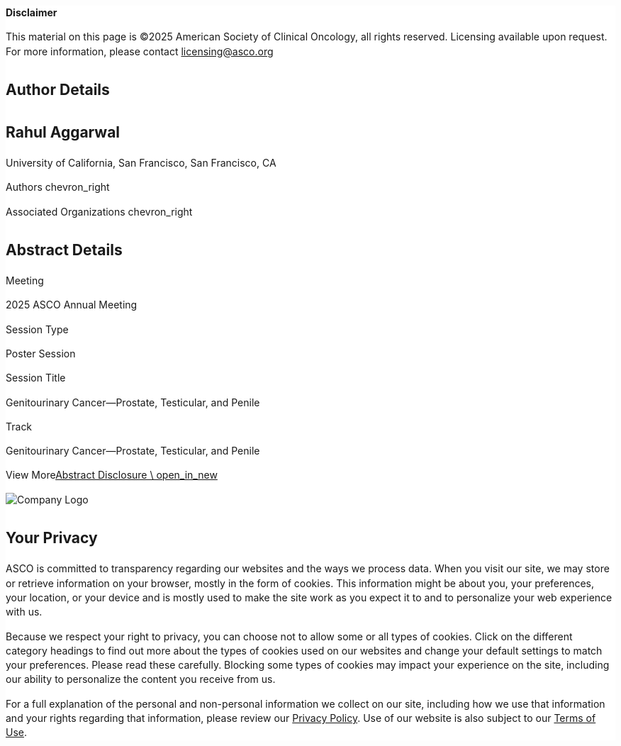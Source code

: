 **Disclaimer**

This material on this page is ©2025 American Society of Clinical Oncology, all rights reserved. Licensing available upon request. For more information, please contact [licensing@asco.org](mailto:licensing@asco.org)

## Author Details

## Rahul Aggarwal

University of California, San Francisco, San Francisco, CA

Authors chevron\_right

Associated Organizations chevron\_right

## Abstract Details

Meeting

2025 ASCO Annual Meeting

Session Type

Poster Session

Session Title

Genitourinary Cancer—Prostate, Testicular, and Penile

Track

Genitourinary Cancer—Prostate, Testicular, and Penile

View More[Abstract Disclosure \\
open\_in\_new](https://coi.asco.org/Report/ViewAbstractCOI?id=503664)

![Company Logo](https://cdn.cookielaw.org/logos/7ea9dcea-ef81-499f-bc70-c826f03d632a/ecc647af-b789-47a8-b151-d2b6678a7389/9072f1de-4de5-47fa-9d59-1e7af6c13d72/ASC_Logo_RGB.png)

## Your Privacy

ASCO is committed to transparency regarding our websites and the ways we process data. When you visit our site, we may store or retrieve information on your browser, mostly in the form of cookies. This information might be about you, your preferences, your location, or your device and is mostly used to make the site work as you expect it to and to personalize your web experience with us.


Because we respect your right to privacy, you can choose not to allow some or all types of cookies. Click on the different category headings to find out more about the types of cookies used on our websites and change your default settings to match your preferences. Please read these carefully. Blocking some types of cookies may impact your experience on the site, including our ability to personalize the content you receive from us.

For a full explanation of the personal and non-personal information we collect on our site, including how we use that information and your rights regarding that information, please review our [Privacy Policy](https://www.asco.org/about-asco/legal/privacy-policy). Use of our website is also subject to our [Terms of Use](https://www.asco.org/about-asco/legal/terms-use).
